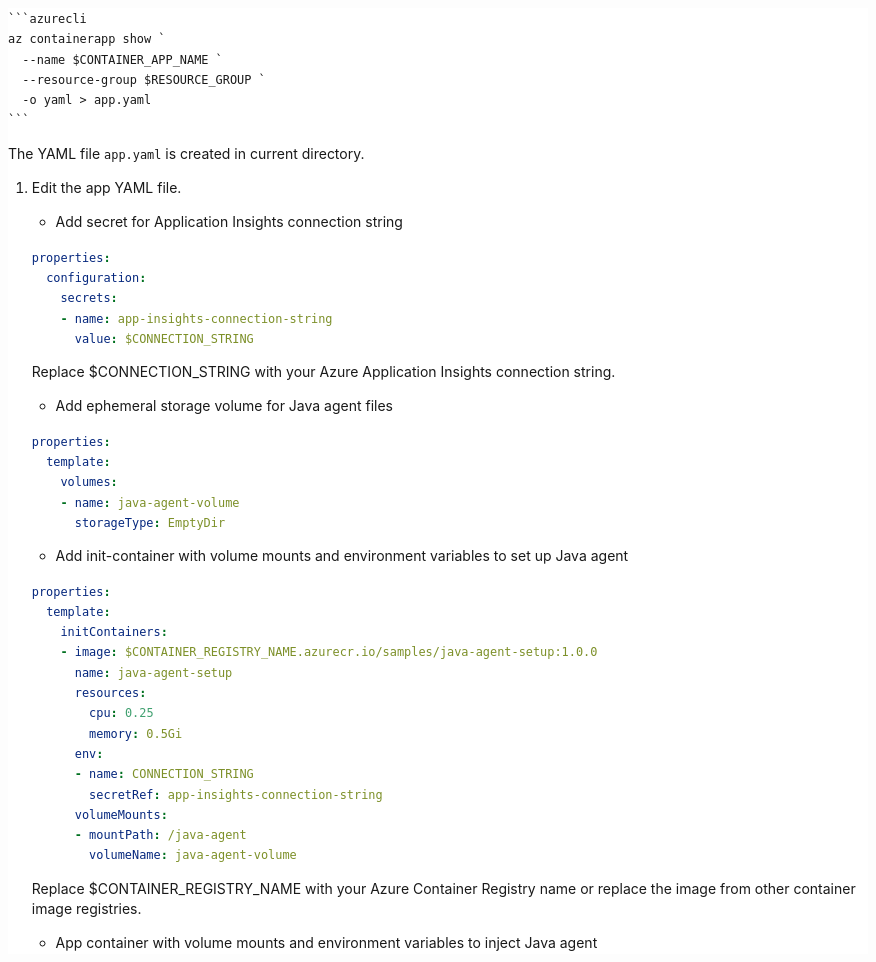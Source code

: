     ```azurecli
    az containerapp show `
      --name $CONTAINER_APP_NAME `
      --resource-group $RESOURCE_GROUP `
      -o yaml > app.yaml
    ```

  The YAML file `app.yaml` is created in current directory.

1. Edit the app YAML file.

    - Add secret for Application Insights connection string

    ```yaml
    properties:
      configuration:
        secrets:
        - name: app-insights-connection-string
          value: $CONNECTION_STRING
    ```

    Replace $CONNECTION_STRING with your Azure Application Insights connection string.

    - Add ephemeral storage volume for Java agent files
  
    ```yaml
    properties:
      template:
        volumes:
        - name: java-agent-volume
          storageType: EmptyDir
    ```

    - Add init-container with volume mounts and environment variables to set up Java agent
  
    ```yaml
    properties:
      template:
        initContainers:
        - image: $CONTAINER_REGISTRY_NAME.azurecr.io/samples/java-agent-setup:1.0.0
          name: java-agent-setup
          resources:
            cpu: 0.25
            memory: 0.5Gi
          env:
          - name: CONNECTION_STRING
            secretRef: app-insights-connection-string
          volumeMounts:
          - mountPath: /java-agent
            volumeName: java-agent-volume
    ```

    Replace $CONTAINER_REGISTRY_NAME with your Azure Container Registry name or replace the image from other container image registries.

    - App container with volume mounts and environment variables to inject Java agent
  